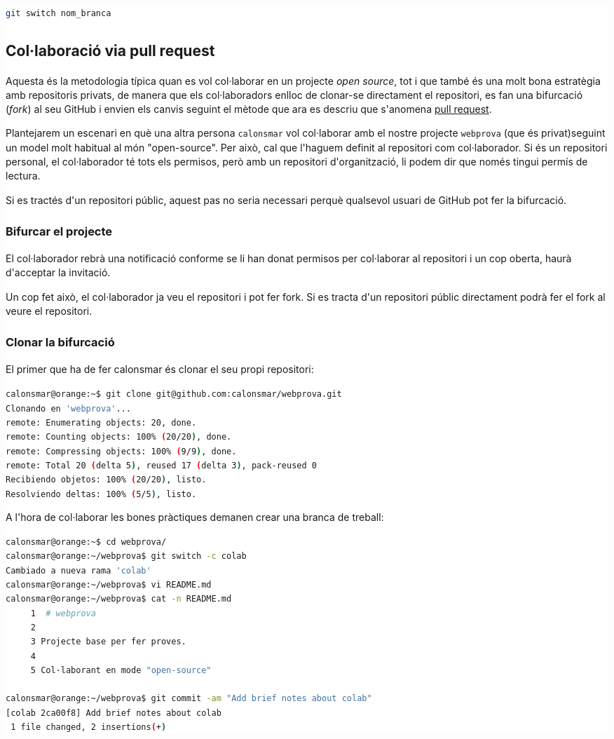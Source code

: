 ```bash
git switch nom_branca
```

## Col·laboració via pull request

Aquesta és la metodologia típica quan es vol col·laborar en un projecte *open source*, tot i que també és una molt bona estratègia amb repositoris privats, de manera que els col·laboradors enlloc de clonar-se directament el repositori, es fan una bifurcació (*fork*) al seu GitHub i envien els canvis seguint el mètode que ara es descriu que s'anomena [pull request](https://docs.github.com/pull-requests).

Plantejarem un escenari en què una altra persona `calonsmar` vol col·laborar amb el nostre projecte `webprova` (que és privat)seguint un model molt habitual al món "open-source". Per això, cal que l'haguem definit al repositori com col·laborador. Si és un repositori personal, el col·laborador té tots els permisos, però amb un repositori d'organització, li podem dir que només tingui permís de lectura.

Si es tractés d'un repositori públic, aquest pas no seria necessari perquè qualsevol usuari de GitHub pot fer la bifurcació.

### Bifurcar el projecte

El col·laborador rebrà una notificació conforme se li han donat permisos per col·laborar al repositori i un cop oberta, haurà d'acceptar la invitació.

Un cop fet això, el col·laborador ja veu el repositori i pot fer fork. Si es tracta d'un repositori públic directament podrà fer el fork al veure el repositori.

### Clonar la bifurcació

El primer que ha de fer calonsmar és clonar el seu propi repositori:

```bash
calonsmar@orange:~$ git clone git@github.com:calonsmar/webprova.git
Clonando en 'webprova'...
remote: Enumerating objects: 20, done.
remote: Counting objects: 100% (20/20), done.
remote: Compressing objects: 100% (9/9), done.
remote: Total 20 (delta 5), reused 17 (delta 3), pack-reused 0
Recibiendo objetos: 100% (20/20), listo.
Resolviendo deltas: 100% (5/5), listo.
```

A l'hora de col·laborar les bones pràctiques demanen crear una branca de treball:

```bash
calonsmar@orange:~$ cd webprova/
calonsmar@orange:~/webprova$ git switch -c colab
Cambiado a nueva rama 'colab'
calonsmar@orange:~/webprova$ vi README.md
calonsmar@orange:~/webprova$ cat -n README.md
     1  # webprova
     2
     3 Projecte base per fer proves.
     4
     5 Col·laborant en mode "open-source"
     
calonsmar@orange:~/webprova$ git commit -am "Add brief notes about colab"
[colab 2ca00f8] Add brief notes about colab
 1 file changed, 2 insertions(+)
```

